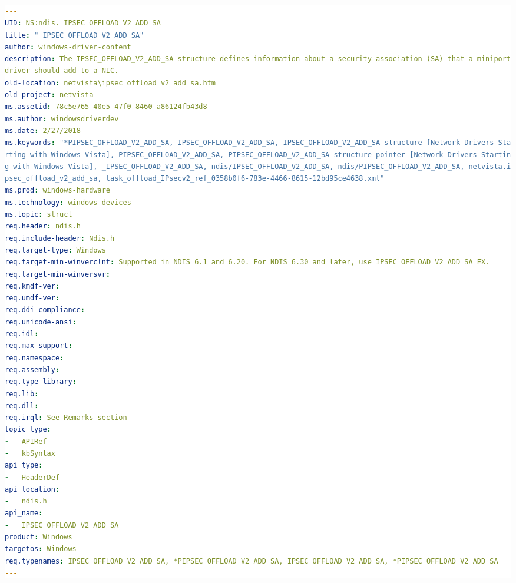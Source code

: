 ```yaml
---
UID: NS:ndis._IPSEC_OFFLOAD_V2_ADD_SA
title: "_IPSEC_OFFLOAD_V2_ADD_SA"
author: windows-driver-content
description: The IPSEC_OFFLOAD_V2_ADD_SA structure defines information about a security association (SA) that a miniport driver should add to a NIC.
old-location: netvista\ipsec_offload_v2_add_sa.htm
old-project: netvista
ms.assetid: 78c5e765-40e5-47f0-8460-a86124fb43d8
ms.author: windowsdriverdev
ms.date: 2/27/2018
ms.keywords: "*PIPSEC_OFFLOAD_V2_ADD_SA, IPSEC_OFFLOAD_V2_ADD_SA, IPSEC_OFFLOAD_V2_ADD_SA structure [Network Drivers Starting with Windows Vista], PIPSEC_OFFLOAD_V2_ADD_SA, PIPSEC_OFFLOAD_V2_ADD_SA structure pointer [Network Drivers Starting with Windows Vista], _IPSEC_OFFLOAD_V2_ADD_SA, ndis/IPSEC_OFFLOAD_V2_ADD_SA, ndis/PIPSEC_OFFLOAD_V2_ADD_SA, netvista.ipsec_offload_v2_add_sa, task_offload_IPsecv2_ref_0358b0f6-783e-4466-8615-12bd95ce4638.xml"
ms.prod: windows-hardware
ms.technology: windows-devices
ms.topic: struct
req.header: ndis.h
req.include-header: Ndis.h
req.target-type: Windows
req.target-min-winverclnt: Supported in NDIS 6.1 and 6.20. For NDIS 6.30 and later, use IPSEC_OFFLOAD_V2_ADD_SA_EX.
req.target-min-winversvr: 
req.kmdf-ver: 
req.umdf-ver: 
req.ddi-compliance: 
req.unicode-ansi: 
req.idl: 
req.max-support: 
req.namespace: 
req.assembly: 
req.type-library: 
req.lib: 
req.dll: 
req.irql: See Remarks section
topic_type:
-	APIRef
-	kbSyntax
api_type:
-	HeaderDef
api_location:
-	ndis.h
api_name:
-	IPSEC_OFFLOAD_V2_ADD_SA
product: Windows
targetos: Windows
req.typenames: IPSEC_OFFLOAD_V2_ADD_SA, *PIPSEC_OFFLOAD_V2_ADD_SA, IPSEC_OFFLOAD_V2_ADD_SA, *PIPSEC_OFFLOAD_V2_ADD_SA
---
```
